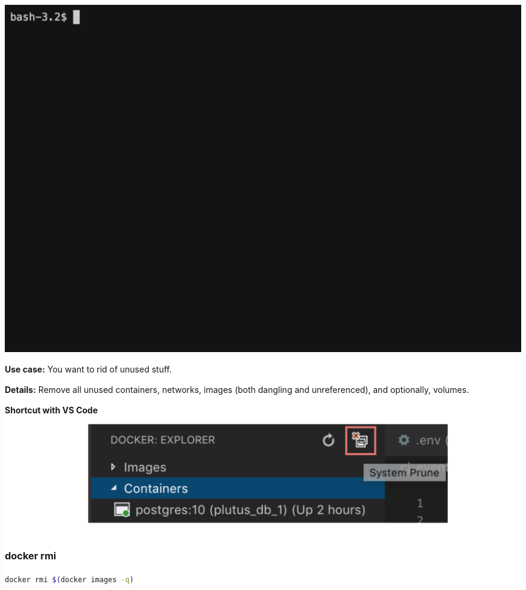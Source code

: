 ![ ](docker14.gif)

**Use case:** You want to rid of unused stuff.

**Details:** Remove all unused containers, networks, images (both dangling and unreferenced), and optionally, volumes.

**Shortcut with VS Code**
![ ](docker15.png)

### docker rmi

```bash
docker rmi $(docker images -q)
```
